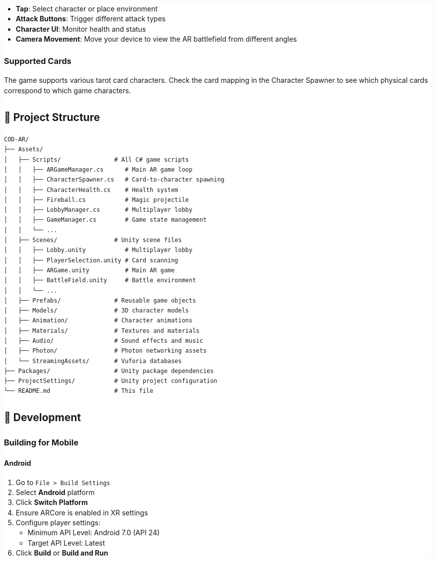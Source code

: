 - **Tap**: Select character or place environment
- **Attack Buttons**: Trigger different attack types
- **Character UI**: Monitor health and status
- **Camera Movement**: Move your device to view the AR battlefield from different angles

### Supported Cards

The game supports various tarot card characters. Check the card mapping in the Character Spawner to see which physical cards correspond to which game characters.

## 📁 Project Structure

```
COD-AR/
├── Assets/
│   ├── Scripts/               # All C# game scripts
│   │   ├── ARGameManager.cs      # Main AR game loop
│   │   ├── CharacterSpawner.cs   # Card-to-character spawning
│   │   ├── CharacterHealth.cs    # Health system
│   │   ├── Fireball.cs           # Magic projectile
│   │   ├── LobbyManager.cs       # Multiplayer lobby
│   │   ├── GameManager.cs        # Game state management
│   │   └── ...
│   ├── Scenes/                # Unity scene files
│   │   ├── Lobby.unity           # Multiplayer lobby
│   │   ├── PlayerSelection.unity # Card scanning
│   │   ├── ARGame.unity          # Main AR game
│   │   ├── BattleField.unity     # Battle environment
│   │   └── ...
│   ├── Prefabs/               # Reusable game objects
│   ├── Models/                # 3D character models
│   ├── Animation/             # Character animations
│   ├── Materials/             # Textures and materials
│   ├── Audio/                 # Sound effects and music
│   ├── Photon/                # Photon networking assets
│   └── StreamingAssets/       # Vuforia databases
├── Packages/                  # Unity package dependencies
├── ProjectSettings/           # Unity project configuration
└── README.md                  # This file
```

## 🔧 Development

### Building for Mobile

#### Android
1. Go to `File > Build Settings`
2. Select **Android** platform
3. Click **Switch Platform**
4. Ensure ARCore is enabled in XR settings
5. Configure player settings:
   - Minimum API Level: Android 7.0 (API 24)
   - Target API Level: Latest
6. Click **Build** or **Build and Run**
